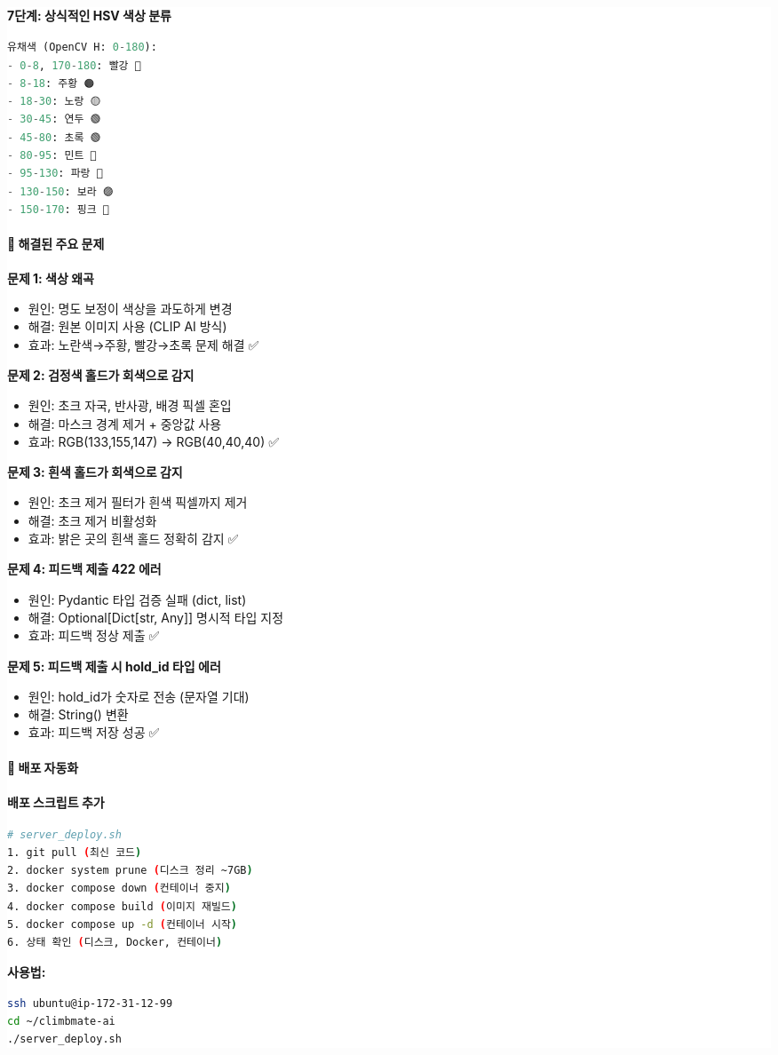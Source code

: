**7단계: 상식적인 HSV 색상 분류**
```python
유채색 (OpenCV H: 0-180):
- 0-8, 170-180: 빨강 🔴
- 8-18: 주황 🟠
- 18-30: 노랑 🟡
- 30-45: 연두 🟢
- 45-80: 초록 🟢
- 80-95: 민트 🫧
- 95-130: 파랑 🔵
- 130-150: 보라 🟣
- 150-170: 핑크 🩷
```

#### 🐛 해결된 주요 문제

**문제 1: 색상 왜곡**
- 원인: 명도 보정이 색상을 과도하게 변경
- 해결: 원본 이미지 사용 (CLIP AI 방식)
- 효과: 노란색→주황, 빨강→초록 문제 해결 ✅

**문제 2: 검정색 홀드가 회색으로 감지**
- 원인: 초크 자국, 반사광, 배경 픽셀 혼입
- 해결: 마스크 경계 제거 + 중앙값 사용
- 효과: RGB(133,155,147) → RGB(40,40,40) ✅

**문제 3: 흰색 홀드가 회색으로 감지**
- 원인: 초크 제거 필터가 흰색 픽셀까지 제거
- 해결: 초크 제거 비활성화
- 효과: 밝은 곳의 흰색 홀드 정확히 감지 ✅

**문제 4: 피드백 제출 422 에러**
- 원인: Pydantic 타입 검증 실패 (dict, list)
- 해결: Optional[Dict[str, Any]] 명시적 타입 지정
- 효과: 피드백 정상 제출 ✅

**문제 5: 피드백 제출 시 hold_id 타입 에러**
- 원인: hold_id가 숫자로 전송 (문자열 기대)
- 해결: String() 변환
- 효과: 피드백 저장 성공 ✅

#### 🚀 배포 자동화

**배포 스크립트 추가**
```bash
# server_deploy.sh
1. git pull (최신 코드)
2. docker system prune (디스크 정리 ~7GB)
3. docker compose down (컨테이너 중지)
4. docker compose build (이미지 재빌드)
5. docker compose up -d (컨테이너 시작)
6. 상태 확인 (디스크, Docker, 컨테이너)
```

**사용법:**
```bash
ssh ubuntu@ip-172-31-12-99
cd ~/climbmate-ai
./server_deploy.sh
```
